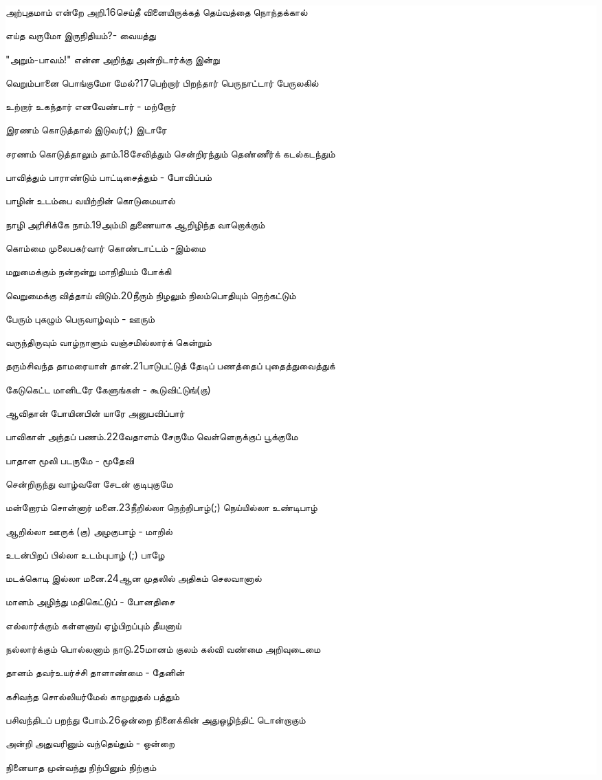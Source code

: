 அற்புதமாம் என்றே அறி.16செய்தீ வினையிருக்கத் தெய்வத்தை நொந்தக்கால்  

எய்த வருமோ இருநிதியம்?- வையத்து  

"அறும்-பாவம்!" என்ன அறிந்து அன்றிடார்க்கு இன்று  

வெறும்பானை பொங்குமோ மேல்?17பெற்றார் பிறந்தார் பெருநாட்டார் பேருலகில்  

உற்றார் உகந்தார் எனவேண்டார் - மற்றோர்  

இரணம் கொடுத்தால் இடுவர்(;) இடாரே  

சரணம் கொடுத்தாலும் தாம்.18சேவித்தும் சென்றிரந்தும் தெண்ணீர்க் கடல்கடந்தும்  

பாவித்தும் பாராண்டும் பாட்டிசைத்தும் - போவிப்பம்  

பாழின் உடம்பை வயிற்றின் கொடுமையால்  

நாழி அரிசிக்கே நாம்.19அம்மி துணையாக ஆறிழிந்த வாறொக்கும்  

கொம்மை முலைபகர்வார் கொண்டாட்டம் -இம்மை  

மறுமைக்கும் நன்றன்று மாநிதியம் போக்கி  

வெறுமைக்கு வித்தாய் விடும்.20நீரும் நிழலும் நிலம்பொதியும் நெற்கட்டும்  

பேரும் புகழும் பெருவாழ்வும் - ஊரும்  

வருந்திருவும் வாழ்நாளும் வஞ்சமில்லார்க் கென்றும்  

தரும்சிவந்த தாமரையாள் தான்.21பாடுபட்டுத் தேடிப் பணத்தைப் புதைத்துவைத்துக்  

கேடுகெட்ட மானிடரே கேளுங்கள் - கூடுவிட்டுங்(கு)  

ஆவிதான் போயினபின் யாரே அனுபவிப்பார்  

பாவிகாள் அந்தப் பணம்.22வேதாளம் சேருமே வெள்ளெருக்குப் பூக்குமே  

பாதாள மூலி படருமே - மூதேவி  

சென்றிருந்து வாழ்வளே சேடன் குடிபுகுமே  

மன்றோரம் சொன்னார் மனை.23நீறில்லா நெற்றிபாழ்(;) நெய்யில்லா உண்டிபாழ்  

ஆறில்லா ஊருக் (கு) அழகுபாழ் - மாறில்  

உடன்பிறப் பில்லா உடம்புபாழ் (;) பாழே  

மடக்கொடி இல்லா மனை.24ஆன முதலில் அதிகம் செலவானால்  

மானம் அழிந்து மதிகெட்டுப் - போனதிசை  

எல்லார்க்கும் கள்ளனாய் ஏழ்பிறப்பும் தீயனாய்  

நல்லார்க்கும் பொல்லனாம் நாடு.25மானம் குலம் கல்வி வண்மை அறிவுடைமை  

தானம் தவர்உயர்ச்சி தாளாண்மை - தேனின்  

கசிவந்த சொல்லியர்மேல் காமுறுதல் பத்தும்  

பசிவந்திடப் பறந்து போம்.26ஒன்றை நினைக்கின் அதுஒழிந்திட் டொன்றாகும்  

அன்றி அதுவரினும் வந்தெய்தும் - ஒன்றை  

நினையாத முன்வந்து நிற்பினும் நிற்கும்  
